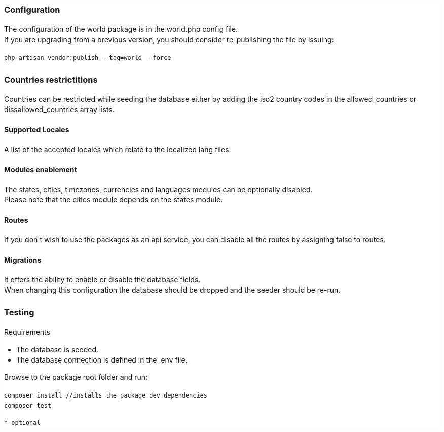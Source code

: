### Configuration  
The configuration of the world package is in the world.php config file.  
If you are upgrading from a previous version, you should consider re-publishing the file by issuing:  
```
php artisan vendor:publish --tag=world --force
```

### Countries restrictitions
Countries can be restricted while seeding the database either by adding the iso2 country codes in the allowed_countries or dissallowed_countries array lists.  

#### Supported Locales  
A list of the accepted locales which relate to the localized lang files.

#### Modules enablement  
The states, cities, timezones, currencies and languages modules can be optionally disabled.    
Please note that the cities module depends on the states module.  

#### Routes  
If you don't wish to use the packages as an api service, you can disable all the routes by assigning false to routes.  

#### Migrations  
It offers the ability to enable or disable the database fields.  
When changing this configuration the database should be dropped and the seeder should be re-run.  

### Testing  

Requirements  
- The database is seeded.
- The database connection is defined in the .env file. 

Browse to the package root folder and run:

``` bash
composer install //installs the package dev dependencies
composer test
```

`* optional`
